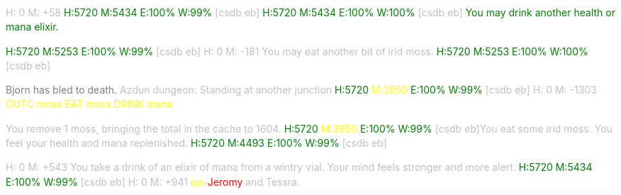 <font color="#c0c0c0"><font color="#c0c0c0">H: 0 M: +58</font></font>
<font color="#ffff00"><font color="#ffff00"></font></font>
<font color="#c0c0c0"><font color="#008000">H:5720 <font color="#c0c0c0"><font color="#008000">M:5434 <font color="#c0c0c0"><font color="#008000">E:100% <font color="#c0c0c0"><font color="#008000">W:99% <font color="#c0c0c0">[csdb eb]<font color="#ffff00"><font color="#ffff00"></font></font></font></font></font></font></font></font></font></font></font>
<font color="#c0c0c0"><font color="#008000">H:5720 <font color="#c0c0c0"><font color="#008000">M:5434 <font color="#c0c0c0"><font color="#008000">E:100% <font color="#c0c0c0"><font color="#008000">W:100% <font color="#c0c0c0">[csdb eb]<font color="#c0c0c0"></font></font></font></font></font></font></font></font></font></font>
<font color="#008000">You may drink another health or mana elixir.</font>

<font color="#c0c0c0"><font color="#008000">H:5720 <font color="#c0c0c0"><font color="#008000">M:5253 <font color="#c0c0c0"><font color="#008000">E:100% <font color="#c0c0c0"><font color="#008000">W:99% <font color="#c0c0c0">[csdb eb]<font color="#c0c0c0"><font color="#c0c0c0"></font></font></font></font></font></font></font></font></font></font></font>
<font color="#c0c0c0"><font color="#c0c0c0">H: 0 M: -181</font></font>
<font color="#c0c0c0"></font>
<font color="#c0c0c0">You may eat another bit of irid moss.</font>
<font color="#c0c0c0"><font color="#008000">H:5720 <font color="#c0c0c0"><font color="#008000">M:5253 <font color="#c0c0c0"><font color="#008000">E:100% <font color="#c0c0c0"><font color="#008000">W:100% <font color="#c0c0c0">[csdb eb]<font color="#c0c0c0"><font color="#ffffff"><font color="#808080"></font></font></font></font></font></font></font></font></font></font></font></font>

<font color="#808080">Bjorn has bled to death.</font>
<font color="#c0c0c0">Azdun dungeon: Standing at another junction</font>
<font color="#808080"><font color="#c0c0c0"><font color="#c0c0c0"><font color="#008000">H:5720 <font color="#c0c0c0"><font color="#ffffff"><font color="#ffff00">M:3950 <font color="#c0c0c0"><font color="#c0c0c0"><font color="#008000">E:100% <font color="#c0c0c0"><font color="#008000">W:99% <font color="#c0c0c0">[csdb eb]<font color="#c0c0c0"><font color="#c0c0c0"></font></font></font></font></font></font></font></font></font></font></font></font></font></font></font>
<font color="#c0c0c0"><font color="#c0c0c0">H: 0 M: -1303</font></font>
<font color="#ffff00"><font color="#ffff00">OUTC moss</font></font>
<font color="#ffff00"><font color="#ffff00">EAT moss</font></font>
<font color="#ffff00"><font color="#ffff00">DRINK mana</font></font>

<font color="#c0c0c0">You remove 1 moss, bringing the total in the cache to 1604.</font>
<font color="#c0c0c0"><font color="#008000">H:5720 <font color="#c0c0c0"><font color="#ffffff"><font color="#ffff00">M:3950 <font color="#c0c0c0"><font color="#c0c0c0"><font color="#008000">E:100% <font color="#c0c0c0"><font color="#008000">W:99% <font color="#c0c0c0">[csdb eb]<font color="#c0c0c0">You eat some irid moss.</font></font></font></font></font></font></font></font></font></font></font></font>
<font color="#c0c0c0">You feel your health and mana replenished.</font>
<font color="#c0c0c0"><font color="#008000">H:5720 <font color="#c0c0c0"><font color="#008000">M:4493 <font color="#c0c0c0"><font color="#008000">E:100% <font color="#c0c0c0"><font color="#008000">W:99% <font color="#c0c0c0">[csdb eb]<font color="#c0c0c0"><font color="#c0c0c0"></font></font></font></font></font></font></font></font></font></font></font>

<font color="#c0c0c0"><font color="#c0c0c0">H: 0 M: +543</font></font>
<font color="#c0c0c0">You take a drink of an elixir of mana from a wintry vial.</font>
<font color="#c0c0c0">Your mind feels stronger and more alert.</font>
<font color="#c0c0c0"><font color="#008000">H:5720 <font color="#c0c0c0"><font color="#008000">M:5434 <font color="#c0c0c0"><font color="#008000">E:100% <font color="#c0c0c0"><font color="#008000">W:99% <font color="#c0c0c0">[csdb eb]<font color="#c0c0c0"><font color="#c0c0c0"></font></font></font></font></font></font></font></font></font></font></font>
<font color="#c0c0c0"><font color="#c0c0c0">H: 0 M: +941</font></font>
<font color="#ffff00"><font color="#ffff00">qw</font></font>
<font color="#c0c0c0"><font color="#ffffff"><font color="#ff0000">Jeromy<font color="#c0c0c0"><font color="#c0c0c0"> and Tessra.</font></font></font></font></font>
